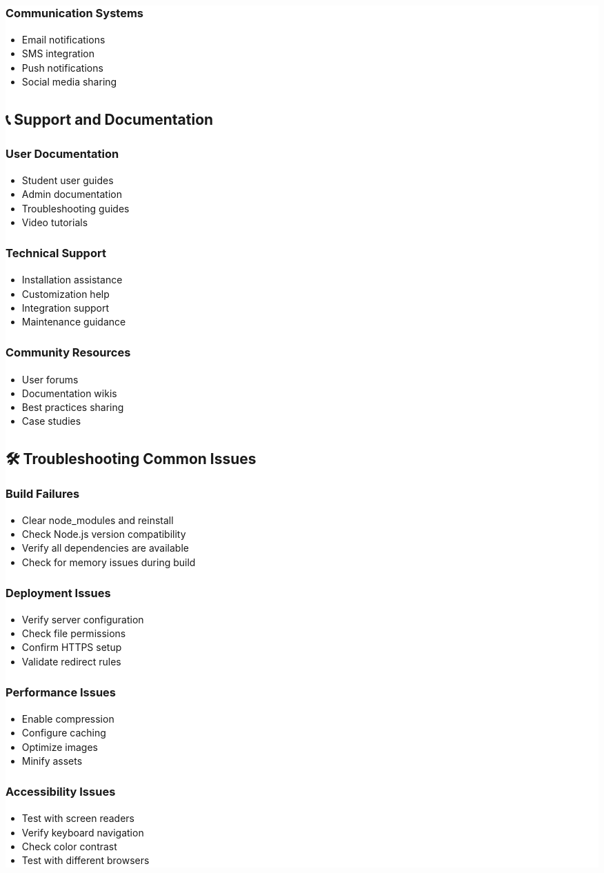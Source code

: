 ### Communication Systems
- Email notifications
- SMS integration
- Push notifications
- Social media sharing

## 📞 Support and Documentation

### User Documentation
- Student user guides
- Admin documentation
- Troubleshooting guides
- Video tutorials

### Technical Support
- Installation assistance
- Customization help
- Integration support
- Maintenance guidance

### Community Resources
- User forums
- Documentation wikis
- Best practices sharing
- Case studies

## 🛠️ Troubleshooting Common Issues

### Build Failures
- Clear node_modules and reinstall
- Check Node.js version compatibility
- Verify all dependencies are available
- Check for memory issues during build

### Deployment Issues
- Verify server configuration
- Check file permissions
- Confirm HTTPS setup
- Validate redirect rules

### Performance Issues
- Enable compression
- Configure caching
- Optimize images
- Minify assets

### Accessibility Issues
- Test with screen readers
- Verify keyboard navigation
- Check color contrast
- Test with different browsers
